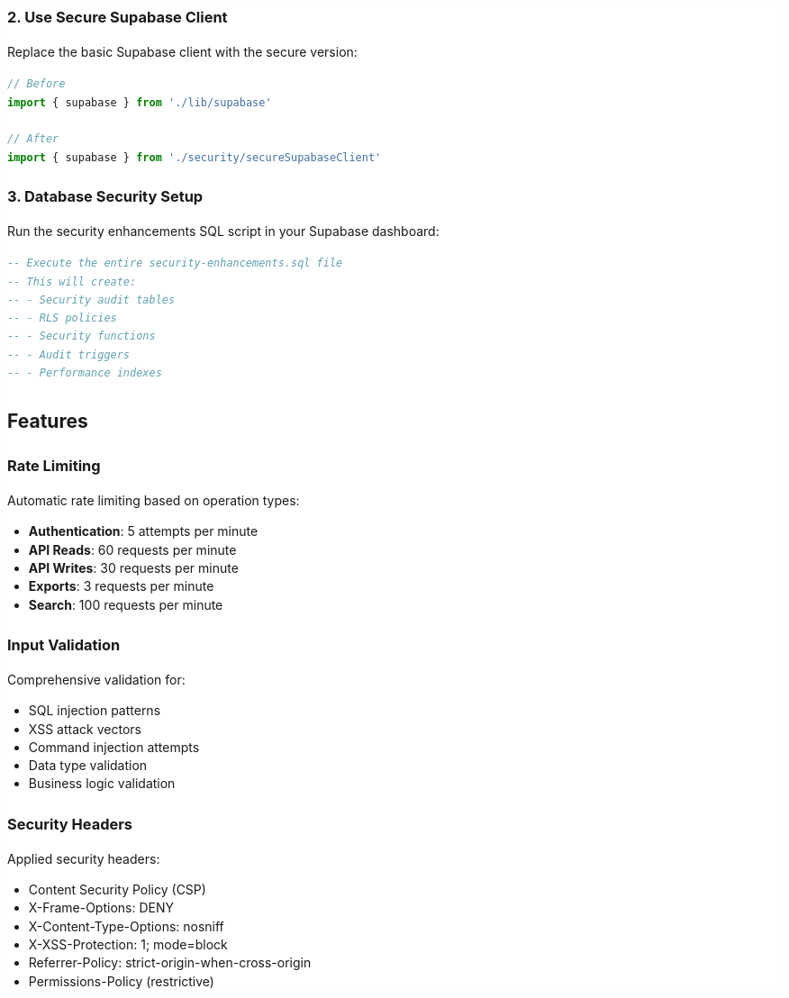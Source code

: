 ### 2. Use Secure Supabase Client

Replace the basic Supabase client with the secure version:

```javascript
// Before
import { supabase } from './lib/supabase'

// After
import { supabase } from './security/secureSupabaseClient'
```

### 3. Database Security Setup

Run the security enhancements SQL script in your Supabase dashboard:

```sql
-- Execute the entire security-enhancements.sql file
-- This will create:
-- - Security audit tables
-- - RLS policies
-- - Security functions
-- - Audit triggers
-- - Performance indexes
```

## Features

### Rate Limiting

Automatic rate limiting based on operation types:

- **Authentication**: 5 attempts per minute
- **API Reads**: 60 requests per minute
- **API Writes**: 30 requests per minute
- **Exports**: 3 requests per minute
- **Search**: 100 requests per minute

### Input Validation

Comprehensive validation for:

- SQL injection patterns
- XSS attack vectors
- Command injection attempts
- Data type validation
- Business logic validation

### Security Headers

Applied security headers:

- Content Security Policy (CSP)
- X-Frame-Options: DENY
- X-Content-Type-Options: nosniff
- X-XSS-Protection: 1; mode=block
- Referrer-Policy: strict-origin-when-cross-origin
- Permissions-Policy (restrictive)
